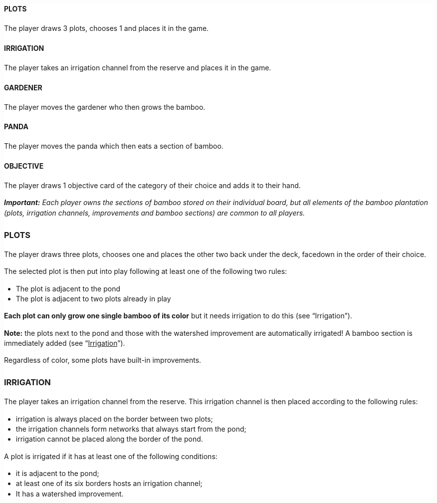 #### PLOTS

The player draws 3 plots, chooses 1 and places it in the game.

#### IRRIGATION

The player takes an irrigation channel from the reserve and places it in the game.

#### GARDENER

The player moves the gardener who then grows the bamboo.

#### PANDA

The player moves the panda which then eats a section of bamboo.

#### OBJECTIVE

The player draws 1 objective card of the category of their choice and adds it to their hand.

***Important:** Each player owns the sections of bamboo stored on their individual board, but all elements of the bamboo plantation (plots, irrigation channels, improvements and bamboo sections) are common to all players.*

### PLOTS

The player draws three plots, chooses one and places the other two back under the deck, facedown in the order of their choice.

The selected plot is then put into play following at least one of the following two rules:

* The plot is adjacent to the pond
* The plot is adjacent to two plots already
in play

**Each plot can only grow one single bamboo of its color** but it needs irrigation to do this (see “Irrigation”).

**Note:** the plots next to the pond and those with the watershed improvement are automatically irrigated! A bamboo section is immediately added (see “[Irrigation](#irrigation)”).

Regardless of color, some plots have built-in improvements.

### IRRIGATION

The player takes an irrigation channel from the reserve. This irrigation channel is then placed according to the following rules:

* irrigation is always placed on the border between two plots;
* the irrigation channels form networks that always start from the pond;
* irrigation cannot be placed along the border of the pond.

A plot is irrigated if it has at least one of the following conditions:

* it is adjacent to the pond;
* at least one of its six borders hosts an irrigation channel;
* It has a watershed improvement.
